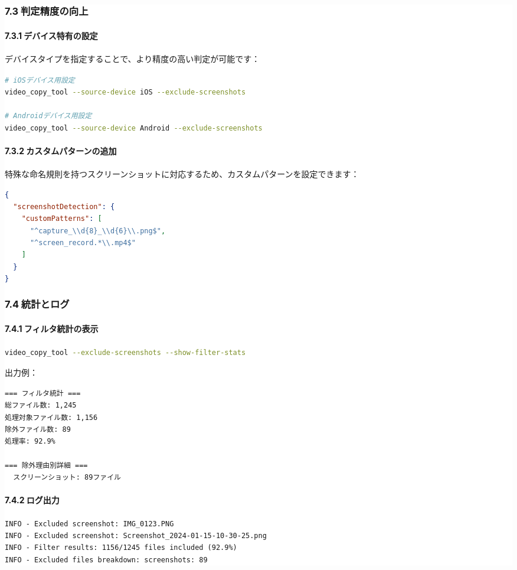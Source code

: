 ### 7.3 判定精度の向上

#### 7.3.1 デバイス特有の設定
デバイスタイプを指定することで、より精度の高い判定が可能です：

```bash
# iOSデバイス用設定
video_copy_tool --source-device iOS --exclude-screenshots

# Androidデバイス用設定  
video_copy_tool --source-device Android --exclude-screenshots
```

#### 7.3.2 カスタムパターンの追加
特殊な命名規則を持つスクリーンショットに対応するため、カスタムパターンを設定できます：

```json
{
  "screenshotDetection": {
    "customPatterns": [
      "^capture_\\d{8}_\\d{6}\\.png$",
      "^screen_record.*\\.mp4$"
    ]
  }
}
```

### 7.4 統計とログ

#### 7.4.1 フィルタ統計の表示
```bash
video_copy_tool --exclude-screenshots --show-filter-stats
```

出力例：
```
=== フィルタ統計 ===
総ファイル数: 1,245
処理対象ファイル数: 1,156
除外ファイル数: 89
処理率: 92.9%

=== 除外理由別詳細 ===
  スクリーンショット: 89ファイル
```

#### 7.4.2 ログ出力
```
INFO - Excluded screenshot: IMG_0123.PNG
INFO - Excluded screenshot: Screenshot_2024-01-15-10-30-25.png
INFO - Filter results: 1156/1245 files included (92.9%)
INFO - Excluded files breakdown: screenshots: 89
```
